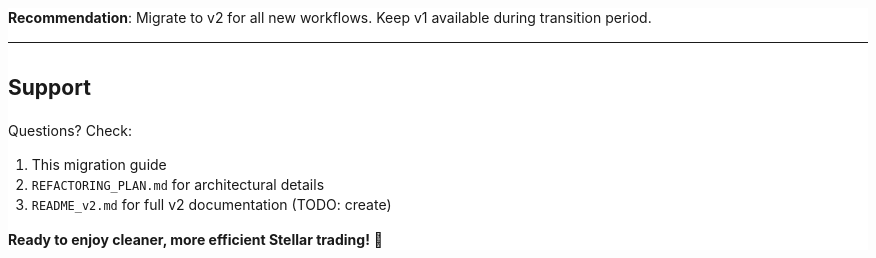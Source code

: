 **Recommendation**: Migrate to v2 for all new workflows. Keep v1 available during transition period.

---

## Support

Questions? Check:
1. This migration guide
2. `REFACTORING_PLAN.md` for architectural details
3. `README_v2.md` for full v2 documentation (TODO: create)

**Ready to enjoy cleaner, more efficient Stellar trading!** 🚀
